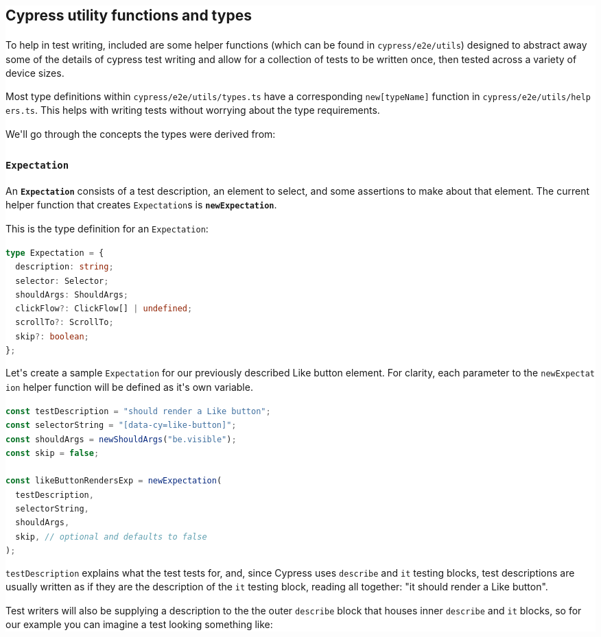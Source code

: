## Cypress utility functions and types

To help in test writing, included are some helper functions (which can be found in `cypress/e2e/utils`) designed to abstract away some of the details of cypress test writing and allow for a collection of tests to be written once, then tested across a variety of device sizes.

Most type definitions within `cypress/e2e/utils/types.ts` have a corresponding `new[typeName]` function in `cypress/e2e/utils/helpers.ts`. This helps with writing tests without worrying about the type requirements.

We'll go through the concepts the types were derived from:

### `Expectation`

An **`Expectation`** consists of a test description, an element to select, and some assertions to make about that element. The current helper function that creates `Expectation`s is **`newExpectation`**.

This is the type definition for an `Expectation`:

```ts
type Expectation = {
  description: string;
  selector: Selector;
  shouldArgs: ShouldArgs;
  clickFlow?: ClickFlow[] | undefined;
  scrollTo?: ScrollTo;
  skip?: boolean;
};
```

Let's create a sample `Expectation` for our previously described Like button element. For clarity, each parameter to the `newExpectation` helper function will be defined as it's own variable.

```ts
const testDescription = "should render a Like button";
const selectorString = "[data-cy=like-button]";
const shouldArgs = newShouldArgs("be.visible");
const skip = false;

const likeButtonRendersExp = newExpectation(
  testDescription,
  selectorString,
  shouldArgs,
  skip, // optional and defaults to false
);
```

`testDescription` explains what the test tests for, and, since Cypress uses `describe` and `it` testing blocks, test descriptions are usually written as if they are the description of the `it` testing block, reading all together:
"it should render a Like button".

Test writers will also be supplying a description to the the outer `describe` block that houses inner `describe` and `it` blocks, so for our example you can imagine a test looking something like:
